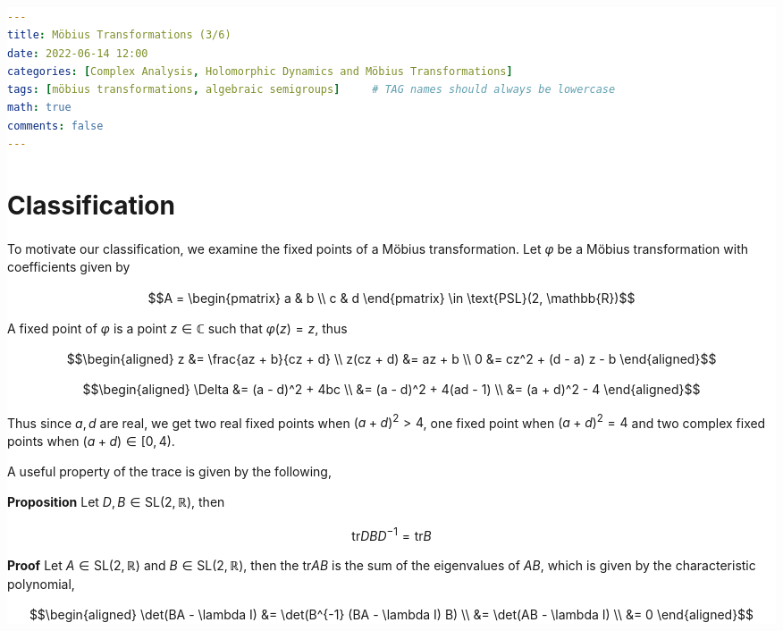 ```yaml
---
title: Möbius Transformations (3/6)
date: 2022-06-14 12:00
categories: [Complex Analysis, Holomorphic Dynamics and Möbius Transformations]
tags: [möbius transformations, algebraic semigroups]     # TAG names should always be lowercase
math: true
comments: false
---
```


[//]: <> (Convert Latex to Markdown, Add newlines to seperate equations)
[//]: <> (pandoc EulerIdentity.tex -o test1.md --mathml)

# Classification

To motivate our classification, we examine the fixed points of a Möbius transformation. Let $\varphi$ be a Möbius
transformation with coefficients given by

$$A = \begin{pmatrix}  a & b \\ c & d \end{pmatrix} \in \text{PSL}(2, \mathbb{R})$$

A fixed point of $\varphi$ is a point $z \in \mathbb{C}$ such that $\varphi(z) = z$, thus

$$\begin{aligned}
z &= \frac{az + b}{cz + d} \\
z(cz + d) &= az + b \\
0 &= cz^2 + (d - a) z - b
\end{aligned}$$

$$\begin{aligned}
\Delta &= (a - d)^2 + 4bc \\
&= (a - d)^2 + 4(ad - 1) \\
&= (a + d)^2 - 4
\end{aligned}$$

Thus since $a, d$ are real, we get two real fixed points when
$(a + d)^2 > 4$, one fixed point when $(a + d)^2 = 4$ and two complex
fixed points when $(a + d) \in [0, 4)$.

A useful property of the trace is given by the following,

**Proposition**
Let $D, B \in \text{SL}(2, \mathbb{R})$, then

$$\text{tr} D B D^{-1} = \text{tr} B$$

**Proof**
Let $A \in \text{SL}(2, \mathbb{R})$ and $B \in \text{SL}(2, \mathbb{R})$, then the $\text{tr} AB$ is the
sum of the eigenvalues of $AB$, which is given by the characteristic
polynomial,

$$\begin{aligned}
\det(BA - \lambda I) &= \det(B^{-1} (BA - \lambda I) B) \\
&= \det(AB - \lambda I) \\
&= 0
\end{aligned}$$
